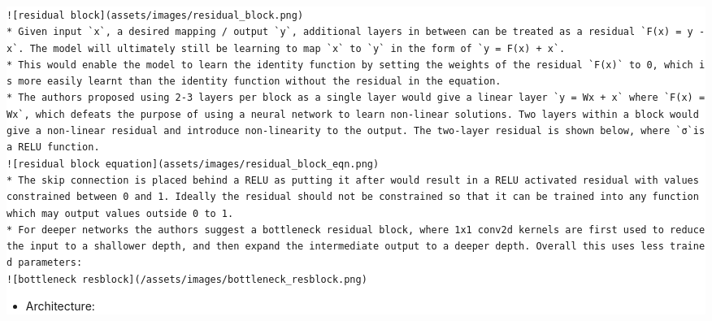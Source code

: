     ![residual block](assets/images/residual_block.png)
    * Given input `x`, a desired mapping / output `y`, additional layers in between can be treated as a residual `F(x) = y - x`. The model will ultimately still be learning to map `x` to `y` in the form of `y = F(x) + x`.
    * This would enable the model to learn the identity function by setting the weights of the residual `F(x)` to 0, which is more easily learnt than the identity function without the residual in the equation.
    * The authors proposed using 2-3 layers per block as a single layer would give a linear layer `y = Wx + x` where `F(x) = Wx`, which defeats the purpose of using a neural network to learn non-linear solutions. Two layers within a block would give a non-linear residual and introduce non-linearity to the output. The two-layer residual is shown below, where `σ`is a RELU function.  
    ![residual block equation](assets/images/residual_block_eqn.png)
    * The skip connection is placed behind a RELU as putting it after would result in a RELU activated residual with values constrained between 0 and 1. Ideally the residual should not be constrained so that it can be trained into any function which may output values outside 0 to 1.
    * For deeper networks the authors suggest a bottleneck residual block, where 1x1 conv2d kernels are first used to reduce the input to a shallower depth, and then expand the intermediate output to a deeper depth. Overall this uses less trained parameters:  
    ![bottleneck resblock](/assets/images/bottleneck_resblock.png)
* Architecture:  